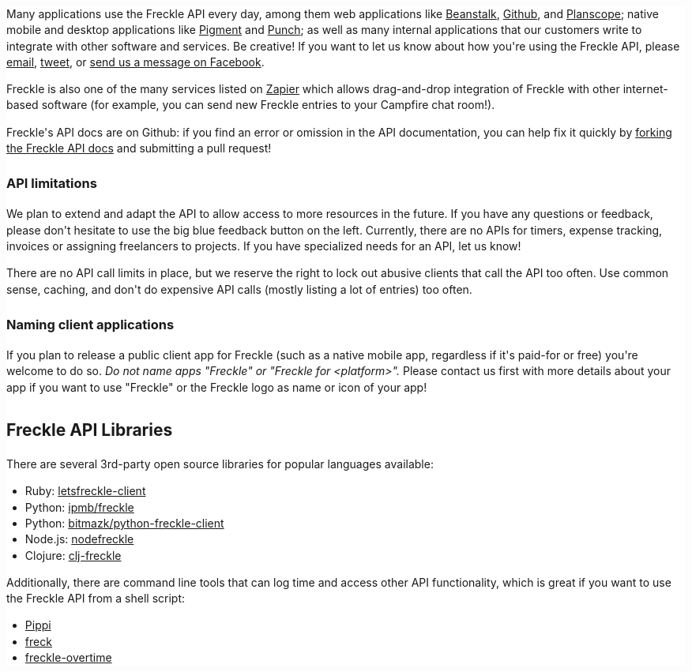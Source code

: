 Many applications use the Freckle API every day, among them web applications like [Beanstalk](http://beanstalkapp.com), [Github](http://github.com), and [Planscope](http://planscope.io); native mobile and desktop applications like [Pigment](http://pigmentapp.com) and [Punch](http://punch.fousa.be); as well as many internal applications that our customers write to integrate with other software and services. Be creative! If you want to let us know about how you're using the Freckle API, please [email](mailto:support@letsfreckle.com), [tweet](http://twitter.com/letsfreckle), or [send us a message on Facebook](https://www.facebook.com/FreckleTimeTracking).

Freckle is also one of the many services listed on [Zapier](https://zapier.com/zapbook/freckle/) which allows drag-and-drop integration of Freckle with other internet-based software (for example, you can send new Freckle entries to your Campfire chat room!).

Freckle's API docs are on Github: if you find an error or omission
in the API documentation, you can help fix it quickly by [forking the Freckle API docs](https://github.com/cheerful/freckle-apidocs) and submitting a pull request!

### API limitations

We plan to extend and adapt the API to allow access to more resources
in the future. If you have any questions or feedback, please don't hesitate
to use the big blue feedback button on the left. Currently, there are no APIs
for timers, expense tracking, invoices or assigning freelancers to projects.
If you have specialized needs for an API, let us know!

There are no API call limits in place, but we reserve the right to lock
out abusive clients that call the API too often. Use common sense, caching,
and don't do expensive API calls (mostly listing a lot of entries) too often.

### Naming client applications

If you plan to release a public client app for Freckle (such as a native
mobile app, regardless if it's paid-for or free) you're welcome to do so.
<i>Do not name apps "Freckle" or "Freckle for &lt;platform&gt;".</i>
Please contact us first with more details about your app if you want to
use "Freckle" or the Freckle logo as name or icon of your app!

## Freckle API Libraries

There are several 3rd-party open source libraries for popular languages
available:

* Ruby: [letsfreckle-client](https://github.com/ryanlecompte/letsfreckle-client)
* Python: [ipmb/freckle](https://github.com/ipmb/freckle)
* Python: [bitmazk/python-freckle-client](https://github.com/bitmazk/python-freckle-client)
* Node.js: [nodefreckle](https://github.com/tbranyen/nodefreckle)
* Clojure: [clj-freckle](https://github.com/mlehman/clj-freckle)

Additionally, there are command line tools that can log time and access other API functionality, which is great if you want to use the Freckle API from a shell script:

* [Pippi](https://github.com/sirkitree/pippi)
* [freck](https://github.com/robinhouston/freckle-command)
* [freckle-overtime](https://github.com/sissbruecker/freckle-overtime)
